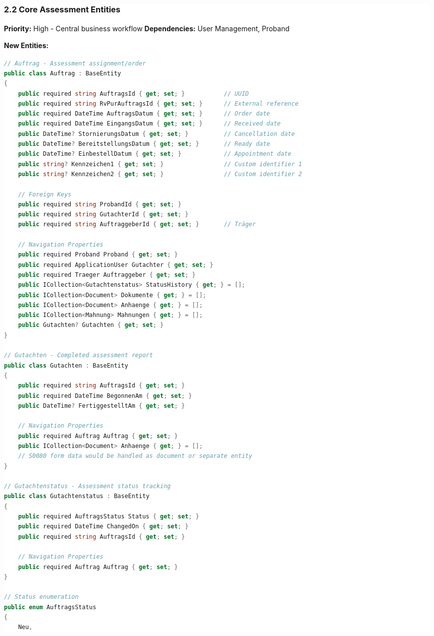 ### 2.2 Core Assessment Entities

**Priority:** High - Central business workflow
**Dependencies:** User Management, Proband

**New Entities:**
```csharp
// Auftrag - Assessment assignment/order
public class Auftrag : BaseEntity
{
    public required string AuftragsId { get; set; }           // UUID
    public required string RvPurAuftragsId { get; set; }      // External reference
    public required DateTime AuftragsDatum { get; set; }      // Order date
    public required DateTime EingangsDatum { get; set; }      // Received date
    public DateTime? StornierungsDatum { get; set; }          // Cancellation date
    public DateTime? BereitstellungsDatum { get; set; }       // Ready date
    public DateTime? EinbestellDatum { get; set; }            // Appointment date
    public string? Kennzeichen1 { get; set; }                 // Custom identifier 1
    public string? Kennzeichen2 { get; set; }                 // Custom identifier 2
    
    // Foreign Keys
    public required string ProbandId { get; set; }
    public required string GutachterId { get; set; }
    public required string AuftraggeberId { get; set; }       // Träger
    
    // Navigation Properties
    public required Proband Proband { get; set; }
    public required ApplicationUser Gutachter { get; set; }
    public required Traeger Auftraggeber { get; set; }
    public ICollection<Gutachtenstatus> StatusHistory { get; } = [];
    public ICollection<Document> Dokumente { get; } = [];
    public ICollection<Document> Anhaenge { get; } = [];
    public ICollection<Mahnung> Mahnungen { get; } = [];
    public Gutachten? Gutachten { get; set; }
}

// Gutachten - Completed assessment report
public class Gutachten : BaseEntity
{
    public required string AuftragsId { get; set; }
    public required DateTime BegonnenAm { get; set; }
    public DateTime? FertiggestelltAm { get; set; }
    
    // Navigation Properties
    public required Auftrag Auftrag { get; set; }
    public ICollection<Document> Anhaenge { get; } = [];
    // S0080 form data would be handled as document or separate entity
}

// Gutachtenstatus - Assessment status tracking
public class Gutachtenstatus : BaseEntity
{
    public required AuftragsStatus Status { get; set; }
    public required DateTime ChangedOn { get; set; }
    public required string AuftragsId { get; set; }
    
    // Navigation Properties
    public required Auftrag Auftrag { get; set; }
}

// Status enumeration
public enum AuftragsStatus
{
    Neu,
```